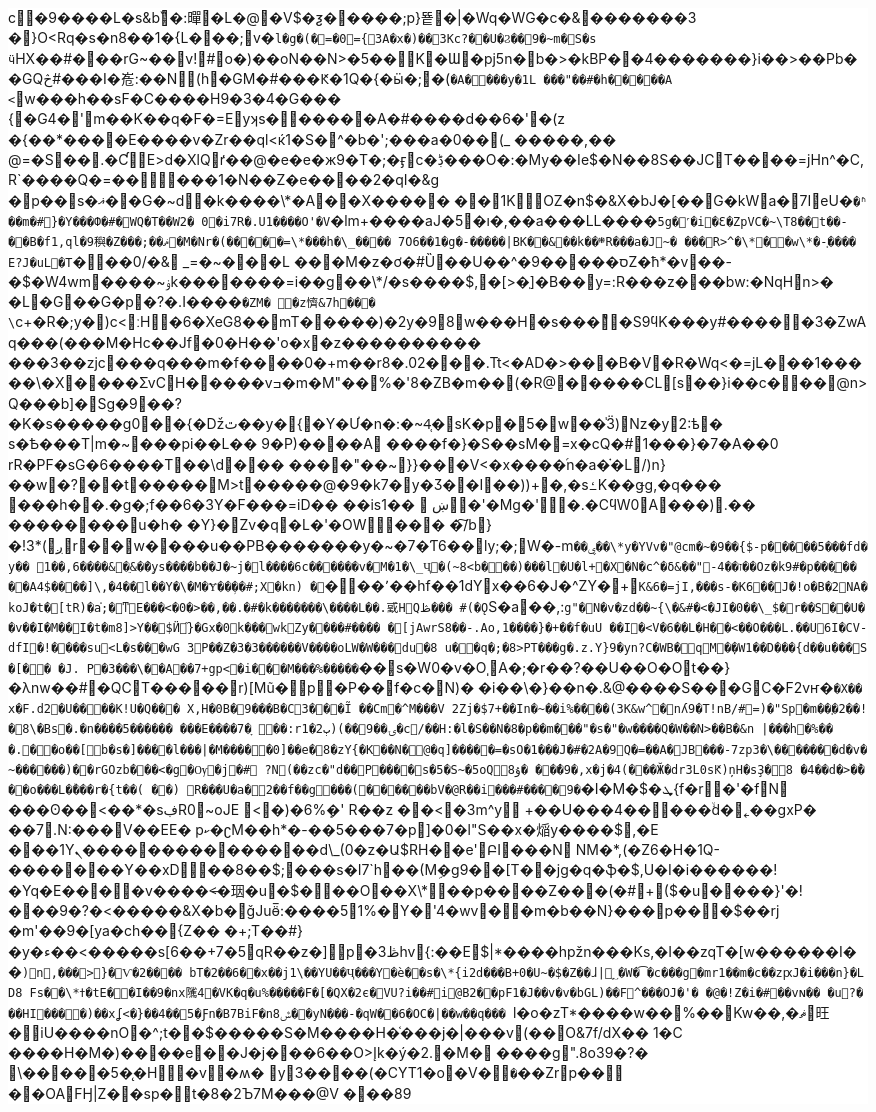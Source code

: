  c�9����L�s&b߰�:暺�L�@�V$�ƺ�����;p}뚙�|�W q�WG�c�&�������3
�}O<Rq� s�n8��1�{L���;v�`l�g�(�=�0={3A�x�)��3Kс?��U�Ϩ��9�~m�S�sӵ`HX��#���rG~��v!#o�)��oN��N>�5��K�Ɯ�pj5n�b�>�kBP��4�������}i��>��Pb��GQڅ#���I�峞:��N(h�GM�#���Ԟ�1Q�{�ӹ�;�(`�A����y�1L
���"��#�h�����A<`w���h� �sF�C����H9�3�4�G���
{�G4�'m��K��q�F�=Eyʞs������A�#����d��6�'�(z
�{��\*����E����v�Zr��ql<ќ1 �S� ^�b�';���a�0��(\_ �����,��
@=�S��.�ƇE>d�XlQr̛��@�e�e�ж9�T�;�ӻc�ڋ���O�:�My��Ie$�N��8S��JϹT����=jHn^�C,R`����Q�=��ٓ���1�N��Z�e����2�qI�&g
�p��s�ޣ��G�~d�k����\*�A��X����� ��1KOZ�n$�&X�bJ�[��G�kWa�7IeU�`�ʱ��m�#}�Y���Փ�#�WQ� T��W2�
0�i7R�.U1����O'�V`�lm+����aJ�5�ı�,��a���LL����`5g�˹�i�Ԑ�ZpVC�~\T8��t��-��B�f1,ql�9穥�Z���;��ޘ�M�Nr�(����󛏝�=\*���h�\_����
7O6��1�g�-�����|BK��&��k��܍R���a�J~� ���R>^�\*��w\*�-֤����E?J�uL�T`���0/�& \_=�~���L ���M�z�ơ�#Ȕ��U��^�9�����סZ�ћ\*�v��-�$ �W4wmۏ~����׽k�������=i��g��\*/�s����$,�[>�ְ]�B��y=:R���z���bw:�NqHn>� �L�G��G�p�?�.I����`�ZM� �z懠&7h���\`c+�R�;y�)c<ːH�6�XeG8��mT�����)�2y�98w���H�s���ͧ�S9ϥK���y#�����3�ZwAq���(���M�Hc��Jf�0�H��'o�x�z�������� ��
���3��zjc���q���m�f����0�+m��r8�.02���\.Tt<�AD�>���B�V�R�Wq<�=jL���1�����\�X����ƩvCH�����vߏ�m�M"��%�'8�ZB�m��(�R@�����CL[s��}i��c���@n>Q���b]�Sg�9��?�K�s�����g0��{�ǅٿ��y�{׭�Y�Ư�n�:�~4̜�sK�p�5�w��֓Ӟ) Nz�y2:ѣ� s�Ҍ���T|m�~���pi��L�� 9�P)����A ����f�}�S��sM�=x�cQ�#1���}�7�A��0
rR�PF�sG�6����T��\d��� ����"� �~}}���V<�x����֜n�a�֗�L/)n}��w�?��t�����M>t�����@�9�k7�y�Ӡ��I��))+�,�sߑK��ǥg,�q��� ���h��.�g�;f��6�3Y�F���=iD�� ��is1��  ښ�'�Mg�' �.�CϥW0A���).�� ��������u�h�
�Y\}�Zv�q܎�L�'�OW���
�͠/b}�!ږ)\*3r��w����u��PB�������y�~�7�Ƭ6��ly;� ;W�-m`��ۑ��\*y�YVv�"@cm�~�9��{$-p�����5���fd�y�� 1��,6����&�ֵ&��ٟ̓ys� ���b��J�~j�l����6c������v�M�1�\_Ҷ�(~8<b���)���l�U�l+�X�N�c^�δ&��"-4��ז��Oz�k9#�p���֛����A4$����]\,�4��l��Y� \�M�Ɏ��ܼ��#;X�kn) �`���٬��hf��1dYx��6�J�^ZY�+`K&6�=jI,���s-�K6��J�!o�B�2NA�koJ�t�[tR)�a֗;�ͳE���<�0�>��,��.�#�k�������\�� ��L��.戜HQڟ���
#(�Ǫ`S�a��,:`g"�N�v�zd��~{\�&#�<�JI�0��\_$�r��S��U��v��I�M��I�t�m8]>Y��$Ӥ֞}�Gx�0k���wkZy����#����
�[jAwrS8��-.Ao,1����}�+��f�uU
��I�<V�6��L�H��<��O���L.��U6I�CV-dfI� !����su<ٰL�s���wG 3P��Z�3�3������V� ���oLW�W���du�8 u��q�;�8>PT���g�.z.Y}9�yn?C�WB�q֐M�̣�W1��D���{d��u���S�[�� �J. P�3���\��A��7+gp<�i���M���%�����`��s�W0�v�OˌA�;�r��?��U��O�Ot��}�λnw��#�QCT�����r)[Mũ�p�P��f�c�N)� �i��\�}��n�.&@����S���GC�F2vҥ�`�X��x�F.d2�U����K!U�Q���
X,H�0 B�9���B�C3���Ĩ
��Cm�^M���V
2 Zj�$7+��In�~��i%����(3K&w^�nʎ9�T!nB/#=)�"Sp�m��֚�2��!�8\�Bs�.�n����5������ ���E����7�ָ �� :rۍ��9��)(ٻ2�1�c/��H:�l�S��N�8�p��m���"�s�"�w����Q�W��N>��B�&n
|���h�%���.��o��[b�s�]����l���|�M�����0]��e�8�zY{�K��N�@�q]�����=�sO�1���J�#�2A�9Q�=��A�ׯJB���- 7zp3�\�������d�v�~������)��rGOzb���<�g�Ѹ�j�# ?N(��zc�"d��P����s�5�S~�5oQۇ8�
��̓�9�,x�j�4(���Ӂ�dr3L0sԞ)ņH�sҘ�8
�4��d�>�̀���o���L�ۗ���r�{t��( ��)
R���U�a�2��f��g���(������bV�@R��i���#����9�`�I�M�$�ܜ{f�r�'�fN ���ʘ��<��\*�sڣR0~oJE
<�)�6%ܻ�' R�� z
��<�3m^y
+��U���4�����ۙd�˿��gxP� ��7.N:���V��EE�
pކ�ʗM��h\*�-��5���7�p]�0�l"S�� x�㷔y����$֌,�E
���1Yܢ���������������d\_(0�z�Ա$RH��e'ԲI���N
NM�\*,(�Z6�H�1Q-�������Y��xD��8��$;���s�I7`h��(Mܹ�g9��[T��jg�q�ֆ�$,U�I�i������!�Yq�E����v����<̶�珚�u�$���O��X\*��p���� Z���(�#+($�u����}'�!���9�?�<�����&X�b�ǧJuӫ̅:����51%�⑐Y�'4�wv��m�b��N}���p���$��rj �m'��9�[ya�ch��{Z��
�+;T��#}�y�ء��<�����s[6��+7�5qR��z�]p�ڟ3hv{:��E$|\*����hpžn���Ks,�I��zqT�[w������I��`)n,���>⹍}�Ѵ�2���� bT�2��6��x��j1\��YU��Ҷ���Y�ѐ��s�\*{i2d���B+0�U~�$�Z��ɺ|؁�W�͡�c���g�mr1��m�c�� zԗJ�i���n}�LD8
Fs��\*ߙ�tE��I��9�nx隲4�VK�q�ս%�����F�[�QX�2є�VU?i��#i@B2��pF1�J��v�v�bGL)��F^���OJ�'�
�@�!Z�i�#��vɴ�� �u?���HI����)��xʆ<�}��4��5�Ƒn�B7BiF�n8ݜ��yN���-�qW��6�OC�|��w��q��� `l�o�zT\*����w��%��Kw��,�ޘ旺�iU����nO׎�^;t��$�����S�M����H�֫���j�|���v(��O&7f/dX�� 1�C
����H�M�)����e��J�j���6��O>إk�ý�2.�M� ����g".8o39�?� \�����5�̨�H�v԰�ʍ� y3����(� CYT1�o�V�`�`��Zrp�� ��OAFӇ|Z��sp�t�8�2Ъ7M���@V ���89
 